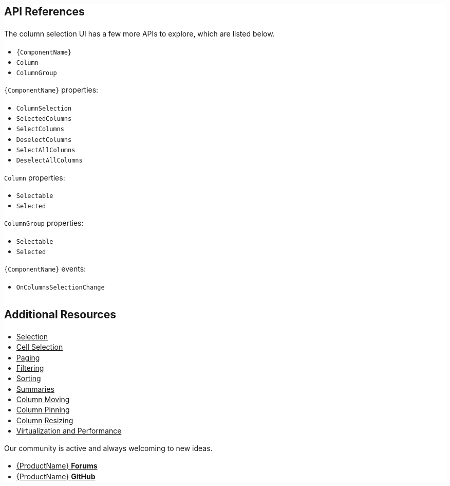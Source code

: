 

## API References

The column selection UI has a few more APIs to explore, which are listed below.

* `{ComponentName}`
* `Column`
* `ColumnGroup`

`{ComponentName}` properties:
* `ColumnSelection`
* `SelectedColumns`
* `SelectColumns`
* `DeselectColumns`
* `SelectAllColumns`
* `DeselectAllColumns`

`Column` properties:
* `Selectable`
* `Selected`

`ColumnGroup` properties:
* `Selectable`
* `Selected`

`{ComponentName}` events:
* `OnColumnsSelectionChange`

## Additional Resources


* [Selection](selection.md)
* [Cell Selection](cell-selection.md)
* [Paging](paging.md)
* [Filtering](filtering.md)
* [Sorting](sorting.md)
* [Summaries](summaries.md)
* [Column Moving](column-moving.md)
* [Column Pinning](column-pinning.md)
* [Column Resizing](column-resizing.md)
* [Virtualization and Performance](virtualization.md)


Our community is active and always welcoming to new ideas.

* [{ProductName} **Forums**]({ForumsLink})
* [{ProductName}  **GitHub**]({GithubLink})
